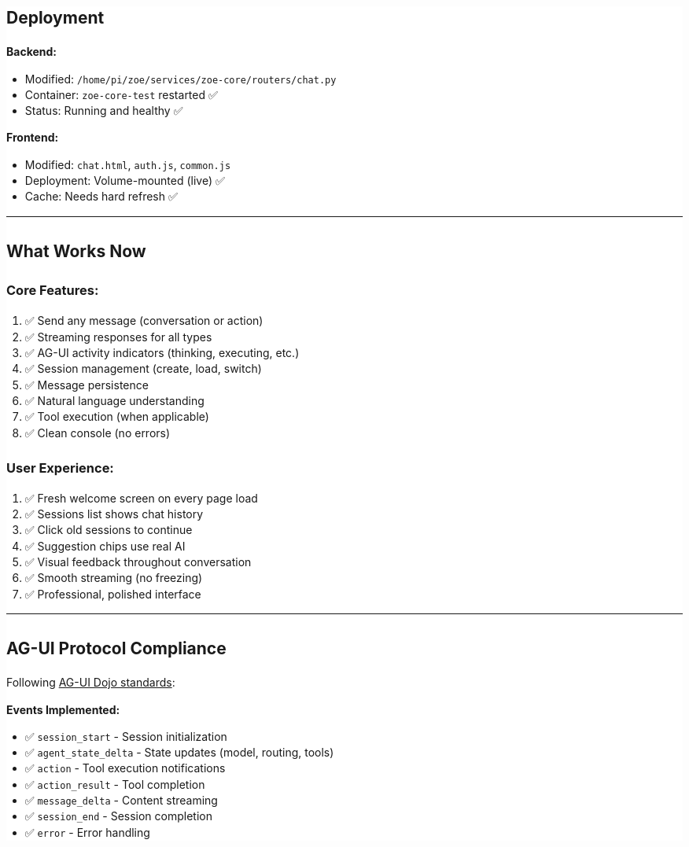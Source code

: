 
## Deployment

**Backend:**
- Modified: `/home/pi/zoe/services/zoe-core/routers/chat.py`
- Container: `zoe-core-test` restarted ✅
- Status: Running and healthy ✅

**Frontend:**
- Modified: `chat.html`, `auth.js`, `common.js`
- Deployment: Volume-mounted (live) ✅
- Cache: Needs hard refresh ✅

---

## What Works Now

### Core Features:
1. ✅ Send any message (conversation or action)
2. ✅ Streaming responses for all types
3. ✅ AG-UI activity indicators (thinking, executing, etc.)
4. ✅ Session management (create, load, switch)
5. ✅ Message persistence
6. ✅ Natural language understanding
7. ✅ Tool execution (when applicable)
8. ✅ Clean console (no errors)

### User Experience:
1. ✅ Fresh welcome screen on every page load
2. ✅ Sessions list shows chat history
3. ✅ Click old sessions to continue
4. ✅ Suggestion chips use real AI
5. ✅ Visual feedback throughout conversation
6. ✅ Smooth streaming (no freezing)
7. ✅ Professional, polished interface

---

## AG-UI Protocol Compliance

Following [AG-UI Dojo standards](https://dojo.ag-ui.com/langgraph):

**Events Implemented:**
- ✅ `session_start` - Session initialization
- ✅ `agent_state_delta` - State updates (model, routing, tools)
- ✅ `action` - Tool execution notifications
- ✅ `action_result` - Tool completion
- ✅ `message_delta` - Content streaming
- ✅ `session_end` - Session completion
- ✅ `error` - Error handling
